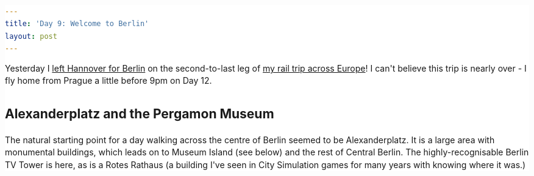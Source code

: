 ```yaml
---
title: 'Day 9: Welcome to Berlin'
layout: post
---
```


Yesterday I [left Hannover for Berlin](/2017/hannover-to-berlin/) on the second-to-last leg of [my rail trip across Europe](/2017/northwestern-europe/)! I can't believe this trip is nearly over - I fly home from Prague a little before 9pm on Day 12.


## Alexanderplatz and the Pergamon Museum

The natural starting point for a day walking across the centre of Berlin seemed to be Alexanderplatz. It is a large area with monumental buildings, which leads on to Museum Island (see below) and the rest of Central Berlin. The highly-recognisable Berlin TV Tower is here, as is a Rotes Rathaus (a building I've seen in City Simulation games for many years with knowing where it was.)
